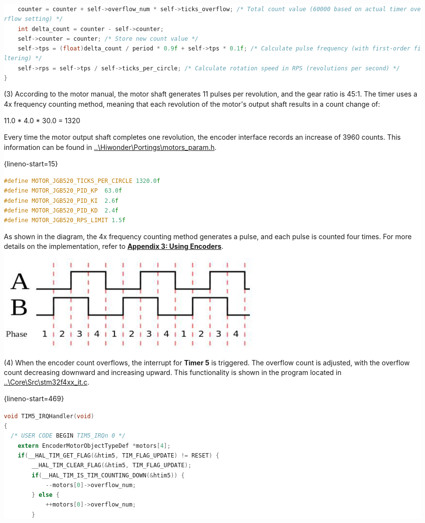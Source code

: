 ```c
    counter = counter + self->overflow_num * self->ticks_overflow; /* Total count value (60000 based on actual timer overflow setting) */
    int delta_count = counter - self->counter;
    self->counter = counter; /* Store new count value */
    self->tps = (float)delta_count / period * 0.9f + self->tps * 0.1f; /* Calculate pulse frequency (with first-order filtering) */
    self->rps = self->tps / self->ticks_per_circle; /* Calculate rotation speed in RPS (revolutions per second) */
}
```

(3) According to the motor manual, the motor shaft generates 11 pulses per revolution, and the gear ratio is 45:1. The timer uses a 4x frequency counting method, meaning that each revolution of the motor's output shaft results in a count change of:

11.0 * 4.0 * 30.0 = 1320

Every time the motor output shaft completes one revolution, the encoder interface records an increase of 3960 counts. This information can be found in [..\Hiwonder\Portings\motors_param.h](https://drive.google.com/drive/folders/1ADelSq-o8fVjoKC-mlzrg3Q-FqtVkm05?usp=sharing).

{lineno-start=15}
```c
#define MOTOR_JGB520_TICKS_PER_CIRCLE 1320.0f
#define MOTOR_JGB520_PID_KP  63.0f
#define MOTOR_JGB520_PID_KI  2.6f
#define MOTOR_JGB520_PID_KD  2.4f
#define MOTOR_JGB520_RPS_LIMIT 1.5f
```

As shown in the diagram, the 4x frequency counting method generates a pulse, and each pulse is counted four times. For more details on the implementation, refer to [**Appendix 3: Using Encoders**](https://drive.google.com/drive/folders/1ADelSq-o8fVjoKC-mlzrg3Q-FqtVkm05?usp=sharing).

<img src="../_static/media/chapter_2/image79.jpeg" class="common_img" />

(4) When the encoder count overflows, the interrupt for **Timer 5** is triggered. The overflow count is adjusted, with the overflow count decreasing downward and increasing upward. This functionality is shown in the program located in [..\Core\Src\stm32f4xx_it.c](https://drive.google.com/drive/folders/1ADelSq-o8fVjoKC-mlzrg3Q-FqtVkm05?usp=sharing).

{lineno-start=469}
```c
void TIM5_IRQHandler(void)
{
  /* USER CODE BEGIN TIM5_IRQn 0 */
    extern EncoderMotorObjectTypeDef *motors[4];
    if(__HAL_TIM_GET_FLAG(&htim5, TIM_FLAG_UPDATE) != RESET) {
        __HAL_TIM_CLEAR_FLAG(&htim5, TIM_FLAG_UPDATE);
        if(__HAL_TIM_IS_TIM_COUNTING_DOWN(&htim5)) {
            --motors[0]->overflow_num;
        } else {
            ++motors[0]->overflow_num;
        }
```
